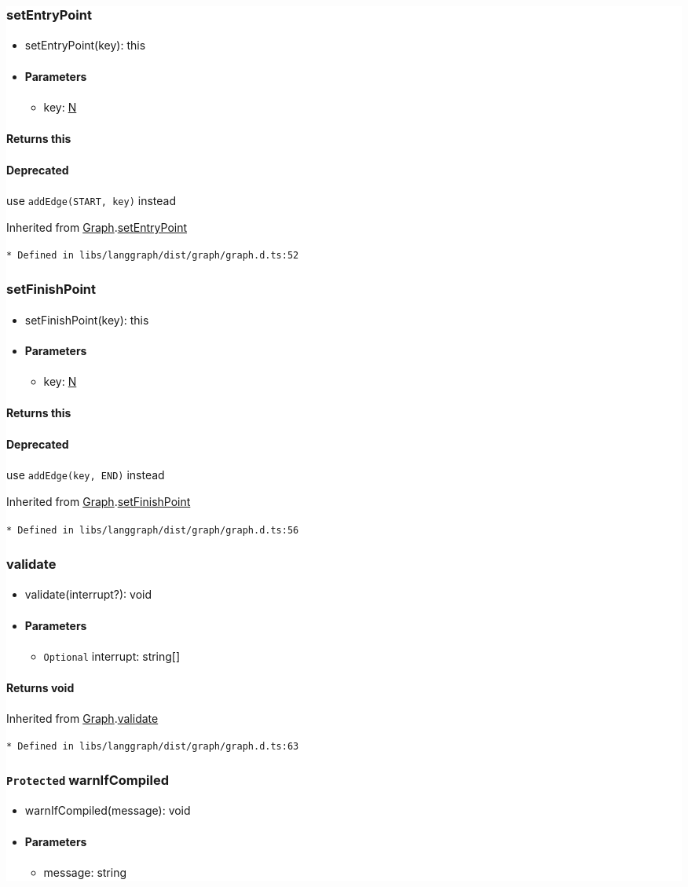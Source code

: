 

### setEntryPoint[](#setEntryPoint)

  * setEntryPoint(key): this[](#setEntryPoint.setEntryPoint-1)
  * #### Parameters

    * key: [N](langgraph.StateGraph.html#constructor.new_StateGraph.N-1)

#### Returns this

#### Deprecated

use `addEdge(START, key)` instead

Inherited from [Graph](langgraph.Graph.html).[setEntryPoint](langgraph.Graph.html#setEntryPoint)

    * Defined in libs/langgraph/dist/graph/graph.d.ts:52



### setFinishPoint[](#setFinishPoint)

  * setFinishPoint(key): this[](#setFinishPoint.setFinishPoint-1)
  * #### Parameters

    * key: [N](langgraph.StateGraph.html#constructor.new_StateGraph.N-1)

#### Returns this

#### Deprecated

use `addEdge(key, END)` instead

Inherited from [Graph](langgraph.Graph.html).[setFinishPoint](langgraph.Graph.html#setFinishPoint)

    * Defined in libs/langgraph/dist/graph/graph.d.ts:56



### validate[](#validate)

  * validate(interrupt?): void[](#validate.validate-1)
  * #### Parameters

    * `Optional` interrupt: string[]

#### Returns void

Inherited from [Graph](langgraph.Graph.html).[validate](langgraph.Graph.html#validate)

    * Defined in libs/langgraph/dist/graph/graph.d.ts:63



### `Protected` warnIfCompiled[](#warnIfCompiled)

  * warnIfCompiled(message): void[](#warnIfCompiled.warnIfCompiled-1)
  * #### Parameters

    * message: string
